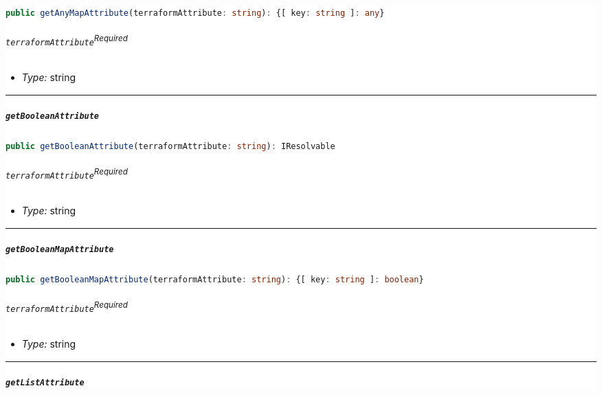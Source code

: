 ```typescript
public getAnyMapAttribute(terraformAttribute: string): {[ key: string ]: any}
```

###### `terraformAttribute`<sup>Required</sup> <a name="terraformAttribute" id="@cdktf/provider-opentelekomcloud.wafWebtamperprotectionRuleV1.WafWebtamperprotectionRuleV1TimeoutsOutputReference.getAnyMapAttribute.parameter.terraformAttribute"></a>

- *Type:* string

---

##### `getBooleanAttribute` <a name="getBooleanAttribute" id="@cdktf/provider-opentelekomcloud.wafWebtamperprotectionRuleV1.WafWebtamperprotectionRuleV1TimeoutsOutputReference.getBooleanAttribute"></a>

```typescript
public getBooleanAttribute(terraformAttribute: string): IResolvable
```

###### `terraformAttribute`<sup>Required</sup> <a name="terraformAttribute" id="@cdktf/provider-opentelekomcloud.wafWebtamperprotectionRuleV1.WafWebtamperprotectionRuleV1TimeoutsOutputReference.getBooleanAttribute.parameter.terraformAttribute"></a>

- *Type:* string

---

##### `getBooleanMapAttribute` <a name="getBooleanMapAttribute" id="@cdktf/provider-opentelekomcloud.wafWebtamperprotectionRuleV1.WafWebtamperprotectionRuleV1TimeoutsOutputReference.getBooleanMapAttribute"></a>

```typescript
public getBooleanMapAttribute(terraformAttribute: string): {[ key: string ]: boolean}
```

###### `terraformAttribute`<sup>Required</sup> <a name="terraformAttribute" id="@cdktf/provider-opentelekomcloud.wafWebtamperprotectionRuleV1.WafWebtamperprotectionRuleV1TimeoutsOutputReference.getBooleanMapAttribute.parameter.terraformAttribute"></a>

- *Type:* string

---

##### `getListAttribute` <a name="getListAttribute" id="@cdktf/provider-opentelekomcloud.wafWebtamperprotectionRuleV1.WafWebtamperprotectionRuleV1TimeoutsOutputReference.getListAttribute"></a>
